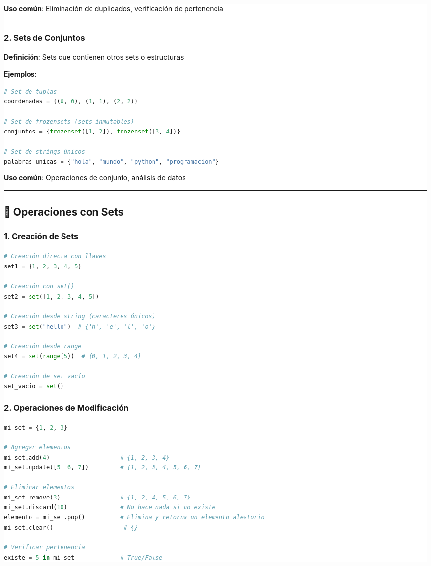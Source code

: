 **Uso común**: Eliminación de duplicados, verificación de pertenencia

---

### **2. Sets de Conjuntos**
**Definición**: Sets que contienen otros sets o estructuras

**Ejemplos**:
```python
# Set de tuplas
coordenadas = {(0, 0), (1, 1), (2, 2)}

# Set de frozensets (sets inmutables)
conjuntos = {frozenset([1, 2]), frozenset([3, 4])}

# Set de strings únicos
palabras_unicas = {"hola", "mundo", "python", "programacion"}
```

**Uso común**: Operaciones de conjunto, análisis de datos

---

## 🔧 Operaciones con Sets

### **1. Creación de Sets**
```python
# Creación directa con llaves
set1 = {1, 2, 3, 4, 5}

# Creación con set()
set2 = set([1, 2, 3, 4, 5])

# Creación desde string (caracteres únicos)
set3 = set("hello")  # {'h', 'e', 'l', 'o'}

# Creación desde range
set4 = set(range(5))  # {0, 1, 2, 3, 4}

# Creación de set vacío
set_vacio = set()
```

### **2. Operaciones de Modificación**
```python
mi_set = {1, 2, 3}

# Agregar elementos
mi_set.add(4)                    # {1, 2, 3, 4}
mi_set.update([5, 6, 7])         # {1, 2, 3, 4, 5, 6, 7}

# Eliminar elementos
mi_set.remove(3)                 # {1, 2, 4, 5, 6, 7}
mi_set.discard(10)               # No hace nada si no existe
elemento = mi_set.pop()          # Elimina y retorna un elemento aleatorio
mi_set.clear()                    # {}

# Verificar pertenencia
existe = 5 in mi_set             # True/False
```
